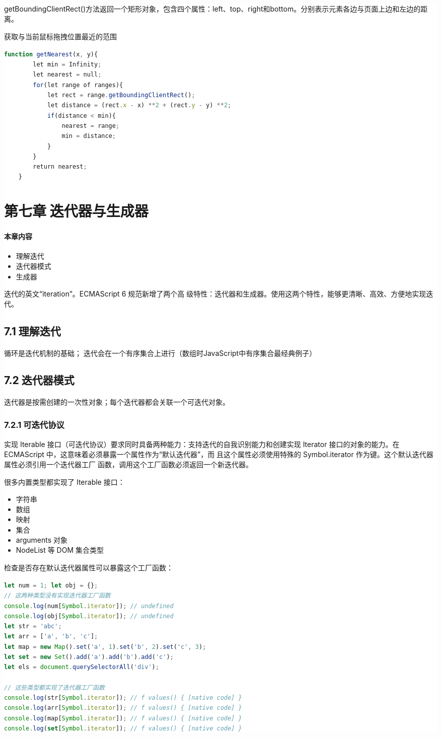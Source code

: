 getBoundingClientRect()方法返回一个矩形对象，包含四个属性：left、top、right和bottom。分别表示元素各边与页面上边和左边的距离。

获取与当前鼠标拖拽位置最近的范围
```js
function getNearest(x, y){
        let min = Infinity;
        let nearest = null;
        for(let range of ranges){
            let rect = range.getBoundingClientRect();
            let distance = (rect.x - x) **2 + (rect.y - y) **2;
            if(distance < min){
                nearest = range;
                min = distance;
            }
        }
        return nearest;
    }
```

# 第七章 迭代器与生成器
#### 本章内容
- 理解迭代
- 迭代器模式
- 生成器

迭代的英文“iteration”。ECMAScript 6 规范新增了两个高 级特性：迭代器和生成器。使用这两个特性，能够更清晰、高效、方便地实现迭代。

## 7.1 理解迭代
循环是迭代机制的基础；
迭代会在一个有序集合上进行（数组时JavaScript中有序集合最经典例子）

## 7.2 迭代器模式
迭代器是按需创建的一次性对象；每个迭代器都会关联一个可迭代对象。

### 7.2.1 可迭代协议
实现 Iterable 接口（可迭代协议）要求同时具备两种能力：支持迭代的自我识别能力和创建实现 Iterator 接口的对象的能力。在 ECMAScript 中，这意味着必须暴露一个属性作为“默认迭代器”，而 且这个属性必须使用特殊的 Symbol.iterator 作为键。这个默认迭代器属性必须引用一个迭代器工厂 函数，调用这个工厂函数必须返回一个新迭代器。

很多内置类型都实现了 Iterable 接口： 
- 字符串 
- 数组 
- 映射 
- 集合 
- arguments 对象 
- NodeList 等 DOM 集合类型

检查是否存在默认迭代器属性可以暴露这个工厂函数：
```js
let num = 1; let obj = {}; 
// 这两种类型没有实现迭代器工厂函数 
console.log(num[Symbol.iterator]); // undefined 
console.log(obj[Symbol.iterator]); // undefined 
let str = 'abc';
let arr = ['a', 'b', 'c'];
let map = new Map().set('a', 1).set('b', 2).set('c', 3); 
let set = new Set().add('a').add('b').add('c'); 
let els = document.querySelectorAll('div'); 

// 这些类型都实现了迭代器工厂函数 
console.log(str[Symbol.iterator]); // f values() { [native code] } 
console.log(arr[Symbol.iterator]); // f values() { [native code] } 
console.log(map[Symbol.iterator]); // f values() { [native code] } 
console.log(set[Symbol.iterator]); // f values() { [native code] } 
```
